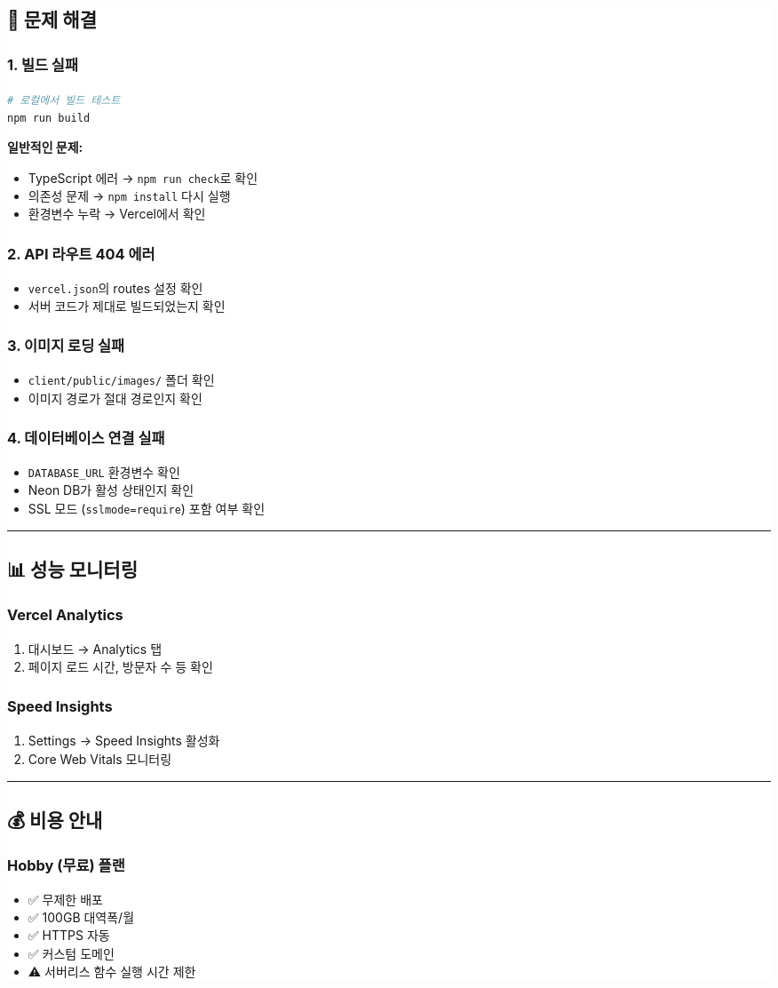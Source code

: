 ## 🐛 문제 해결

### 1. 빌드 실패
```bash
# 로컬에서 빌드 테스트
npm run build
```

**일반적인 문제:**
- TypeScript 에러 → `npm run check`로 확인
- 의존성 문제 → `npm install` 다시 실행
- 환경변수 누락 → Vercel에서 확인

### 2. API 라우트 404 에러
- `vercel.json`의 routes 설정 확인
- 서버 코드가 제대로 빌드되었는지 확인

### 3. 이미지 로딩 실패
- `client/public/images/` 폴더 확인
- 이미지 경로가 절대 경로인지 확인

### 4. 데이터베이스 연결 실패
- `DATABASE_URL` 환경변수 확인
- Neon DB가 활성 상태인지 확인
- SSL 모드 (`sslmode=require`) 포함 여부 확인

---

## 📊 성능 모니터링

### Vercel Analytics
1. 대시보드 → Analytics 탭
2. 페이지 로드 시간, 방문자 수 등 확인

### Speed Insights
1. Settings → Speed Insights 활성화
2. Core Web Vitals 모니터링

---

## 💰 비용 안내

### Hobby (무료) 플랜
- ✅ 무제한 배포
- ✅ 100GB 대역폭/월
- ✅ HTTPS 자동
- ✅ 커스텀 도메인
- ⚠️ 서버리스 함수 실행 시간 제한
